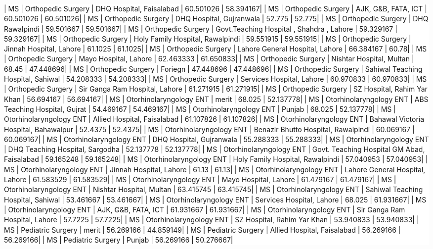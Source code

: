 | MS | Orthopedic Surgery | DHQ Hospital, Faisalabad | 60.501026 | 58.394167| 
| MS | Orthopedic Surgery | AJK, G&B, FATA, ICT | 60.501026 | 60.501026| 
| MS | Orthopedic Surgery | DHQ Hospital, Gujranwala | 52.775 | 52.775| 
| MS | Orthopedic Surgery | DHQ Rawalpindi | 59.501667 | 59.501667| 
| MS | Orthopedic Surgery | Govt.Teaching Hospital , Shahdra , Lahore | 59.329167 | 59.329167| 
| MS | Orthopedic Surgery | Holy Family Hospital, Rawalpindi | 59.551915 | 59.551915| 
| MS | Orthopedic Surgery | Jinnah Hospital, Lahore | 61.1025 | 61.1025| 
| MS | Orthopedic Surgery | Lahore General Hospital, Lahore | 66.384167 | 60.78| 
| MS | Orthopedic Surgery | Mayo Hospital, Lahore | 62.463333 | 61.650833| 
| MS | Orthopedic Surgery | Nishtar Hospital, Multan | 68.45 | 47.448696| 
| MS | Orthopedic Surgery | Foriegn | 47.448696 | 47.448696| 
| MS | Orthopedic Surgery | Sahiwal Teaching Hospital, Sahiwal | 54.208333 | 54.208333| 
| MS | Orthopedic Surgery | Services Hospital, Lahore | 60.970833 | 60.970833| 
| MS | Orthopedic Surgery | Sir Ganga Ram Hospital, Lahore | 61.271915 | 61.271915| 
| MS | Orthopedic Surgery | SZ Hospital, Rahim Yar Khan | 56.694167 | 56.694167| 
| MS | Otorhinolaryngology ENT | merit | 68.025 | 52.137778| 
| MS | Otorhinolaryngology ENT | ABS Teaching Hospital, Gujrat | 54.469167 | 54.469167| 
| MS | Otorhinolaryngology ENT | Punjab | 68.025 | 52.137778| 
| MS | Otorhinolaryngology ENT | Allied Hospital, Faisalabad | 61.107826 | 61.107826| 
| MS | Otorhinolaryngology ENT | Bahawal Victoria Hospital, Bahawalpur | 52.4375 | 52.4375| 
| MS | Otorhinolaryngology ENT | Benazir Bhutto Hospital, Rawalpindi | 60.069167 | 60.069167| 
| MS | Otorhinolaryngology ENT | DHQ Hospital, Gujranwala | 55.288333 | 55.288333| 
| MS | Otorhinolaryngology ENT | DHQ Teaching Hospital, Sargodha | 52.137778 | 52.137778| 
| MS | Otorhinolaryngology ENT | Govt. Teaching Hospital GM Abad, Faisalabad | 59.165248 | 59.165248| 
| MS | Otorhinolaryngology ENT | Holy Family Hospital, Rawalpindi | 57.040953 | 57.040953| 
| MS | Otorhinolaryngology ENT | Jinnah Hospital, Lahore | 61.13 | 61.13| 
| MS | Otorhinolaryngology ENT | Lahore General Hospital, Lahore | 61.583529 | 61.583529| 
| MS | Otorhinolaryngology ENT | Mayo Hospital, Lahore | 61.479167 | 61.479167| 
| MS | Otorhinolaryngology ENT | Nishtar Hospital, Multan | 63.415745 | 63.415745| 
| MS | Otorhinolaryngology ENT | Sahiwal Teaching Hospital, Sahiwal | 53.461667 | 53.461667| 
| MS | Otorhinolaryngology ENT | Services Hospital, Lahore | 68.025 | 61.931667| 
| MS | Otorhinolaryngology ENT | AJK, G&B, FATA, ICT | 61.931667 | 61.931667| 
| MS | Otorhinolaryngology ENT | Sir Ganga Ram Hospital, Lahore | 57.7225 | 57.7225| 
| MS | Otorhinolaryngology ENT | SZ Hospital, Rahim Yar Khan | 53.940833 | 53.940833| 
| MS | Pediatric Surgery | merit | 56.269166 | 44.859149| 
| MS | Pediatric Surgery | Allied Hospital, Faisalabad | 56.269166 | 56.269166| 
| MS | Pediatric Surgery | Punjab | 56.269166 | 50.276667| 